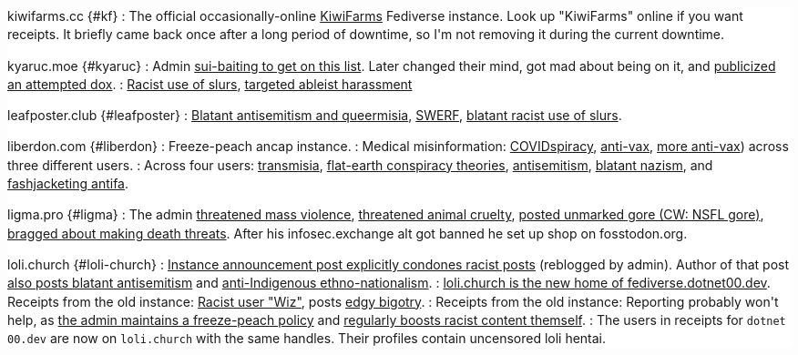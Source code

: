 kiwifarms.cc {#kf}
: The official occasionally-online [KiwiFarms](https://www.cnet.com/culture/internet/kiwi-farms-what-to-know-about-the-hate-filled-message-forum-dropped-by-cloudflare/) Fediverse instance. Look up "KiwiFarms" online if you want receipts. It briefly came back once after a long period of downtime, so I'm not removing it during the current downtime.

kyaruc.moe {#kyaruc}
: Admin [sui-baiting to get on this list](https://web.archive.org/web/20230802182509/https://ak.kyaruc.moe/notice/AYHzrqQ7hXqfemWlfM). Later changed their mind, got mad about being on it, and [publicized an attempted dox](https://web.archive.org/web/20230813204417/https://boymoder.biz/notice/AYh9JolXzLgzlb9XGq).
: [Racist use of slurs](https://ghostarchive.org/archive/mWst4), [targeted ableist harassment](https://web.archive.org/web/20230802222537/https://clubcyberia.co/notice/AXtFrDv5xhLpVMHzqy)

leafposter.club {#leafposter}
: [Blatant antisemitism and queermisia](https://web.archive.org/web/20230731051338/https://cawfee.club/notice/AVS1llk6NOrAVPAB60), [SWERF](https://web.archive.org/web/20230731050932/https://leafposter.club/@Upsman/posts/AVS1ImJqDW5yEPcgwi), [blatant racist use of slurs](https://web.archive.org/web/20230731051017/https://leafposter.club/@Leaflord/posts/AVS04CFlPbegMpCOP2).

liberdon.com {#liberdon}
: Freeze-peach ancap instance.
: Medical misinformation: [COVIDspiracy](https://archive.today/2023.09.24-143510/https://liberdon.com/@spinneria/111104720878148352), [anti-vax](https://archive.today/2023.09.24-143454/https://liberdon.com/@nosat/111112112220569150), [more anti-vax](https://archive.today/2023.09.24-143533/https://liberdon.com/@Rpallavicini/111103983187635747)) across three different users.
: Across four users: [transmisia](https://archive.today/2023.09.24-143435/https://liberdon.com/@rimugu/111025931153300897), [flat-earth conspiracy theories](https://archive.today/2023.09.24-143442/https://liberdon.com/@nosat/111118400907550652), [antisemitism](https://archive.today/2023.09.24-143450/https://liberdon.com/@aristoh4ck8r/111109158090162800), [blatant nazism](https://archive.today/2023.09.24-143502/https://liberdon.com/@aristoh4ck8r/111106321430714757), and [fashjacketing antifa](https://archive.today/2023.09.24-144351/https://liberdon.com/@Rpallavicini/110768707732981452).

ligma.pro {#ligma}
: The admin [threatened mass violence](https://archive.ph/1CWNR), [threatened animal cruelty](https://archive.ph/lDbc0), [posted unmarked gore (CW: NSFL gore)](https://archive.ph/BJ4Iu), [bragged about making death threats](https://archive.ph/fHnSg). After his infosec.exchange alt got banned he set up shop on fosstodon.org.

loli.church {#loli-church}
: [Instance announcement post explicitly condones racist posts](https://archive.today/2023.10.20-055501/https://loli.church/notes/9k2rdrdih5) (reblogged by admin). Author of that post [also posts blatant antisemitism](https://archive.today/2023.10.20-060532/https://loli.church/notes/9kwsbbt8e8) and [anti-Indigenous ethno-nationalism](https://archive.today/2023.10.20-060735/https://loli.church/notes/9kmk1o2lwp).
: [loli.church is the new home of fediverse.dotnet00.dev](https://archive.today/2023.10.20-053340/https://loli.church/notes/9k2si4ywl3). Receipts from the old instance: [Racist user "Wiz"](https://archive.today/2023.08.01-163514/https://fediverse.dotnet00.dev/notes/9hugibpler), posts [edgy bigotry](https://archive.today/2023.08.01-191114/https://fediverse.dotnet00.dev/notes/9huygvr5jc).
: Receipts from the old instance: Reporting probably won't help, as [the admin maintains a freeze-peach policy](https://archive.today/2023.08.01-174423/https://fediverse.dotnet00.dev/notes/97i5gzjd8n) and [regularly boosts racist content themself](https://archive.today/2023.08.01-174611/https://fediverse.dotnet00.dev/notes/97nxwl75iy).
: The users in receipts for `dotnet00.dev` are now on `loli.church` with the same handles. Their profiles contain uncensored loli hentai.
